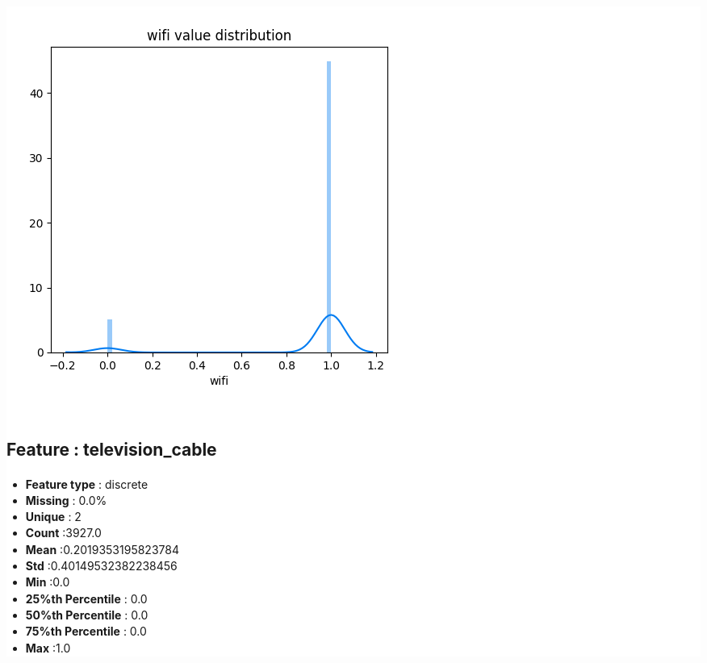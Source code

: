 ![](wifi.png)
## Feature : television_cable
- **Feature type** : discrete
- **Missing** : 0.0%
- **Unique** : 2
- **Count** :3927.0
- **Mean** :0.2019353195823784
- **Std** :0.40149532382238456
- **Min** :0.0
- **25%th Percentile** : 0.0
- **50%th Percentile** : 0.0
- **75%th Percentile** : 0.0
- **Max** :1.0
